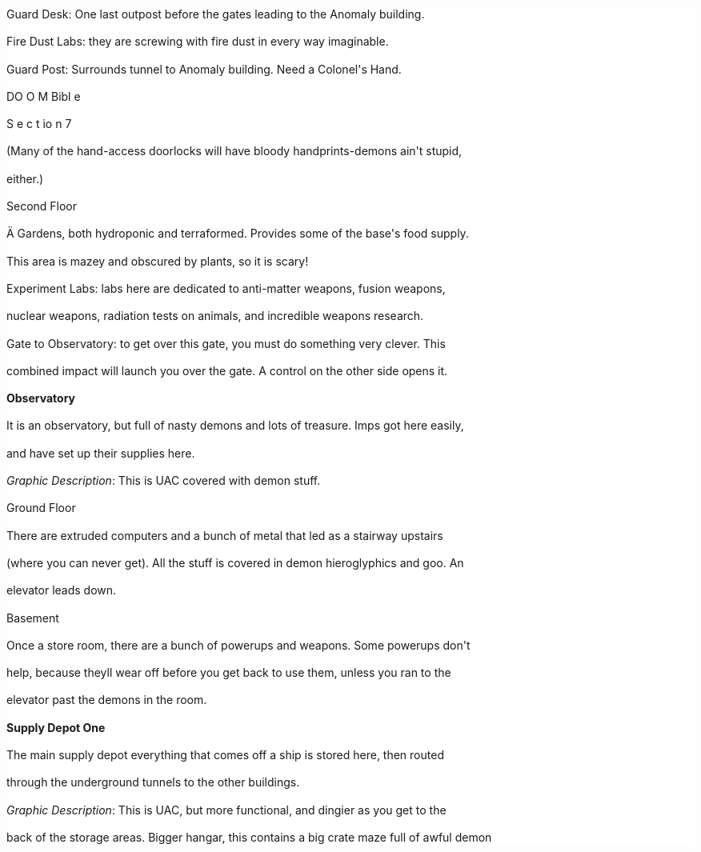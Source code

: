 Guard Desk: One last outpost before the gates leading to the Anomaly building.

Fire Dust Labs: they are screwing with fire dust in every way imaginable.

Guard Post: Surrounds tunnel to Anomaly building. Need a Colonel's Hand.



<a name="br21"></a> 

DO O M Bibl e

S e c t io n 7

(Many of the hand-access doorlocks will have bloody handprints-demons ain't stupid,

either.)

Second Floor

Ä Gardens, both hydroponic and terraformed. Provides some of the base's food supply.

This area is mazey and obscured by plants, so it is scary!

Experiment Labs: labs here are dedicated to anti-matter weapons, fusion weapons,

nuclear weapons, radiation tests on animals, and incredible weapons research.

Gate to Observatory: to get over this gate, you must do something very clever. This

combined impact will launch you over the gate. A control on the other side opens it.

**Observatory**

It is an observatory, but full of nasty demons and lots of treasure. Imps got here easily,

and have set up their supplies here.

*Graphic Description*: This is UAC covered with demon stuff.

Ground Floor

There are extruded computers and a bunch of metal that led as a stairway upstairs

(where you can never get). All the stuff is covered in demon hieroglyphics and goo. An

elevator leads down.

Basement

Once a store room, there are a bunch of powerups and weapons. Some powerups don't

help, because theyll wear off before you get back to use them, unless you ran to the

elevator past the demons in the room.

**Supply Depot One**

The main supply depot everything that comes off a ship is stored here, then routed

through the underground tunnels to the other buildings.

*Graphic Description*: This is UAC, but more functional, and dingier as you get to the

back of the storage areas. Bigger hangar, this contains a big crate maze full of awful demon
